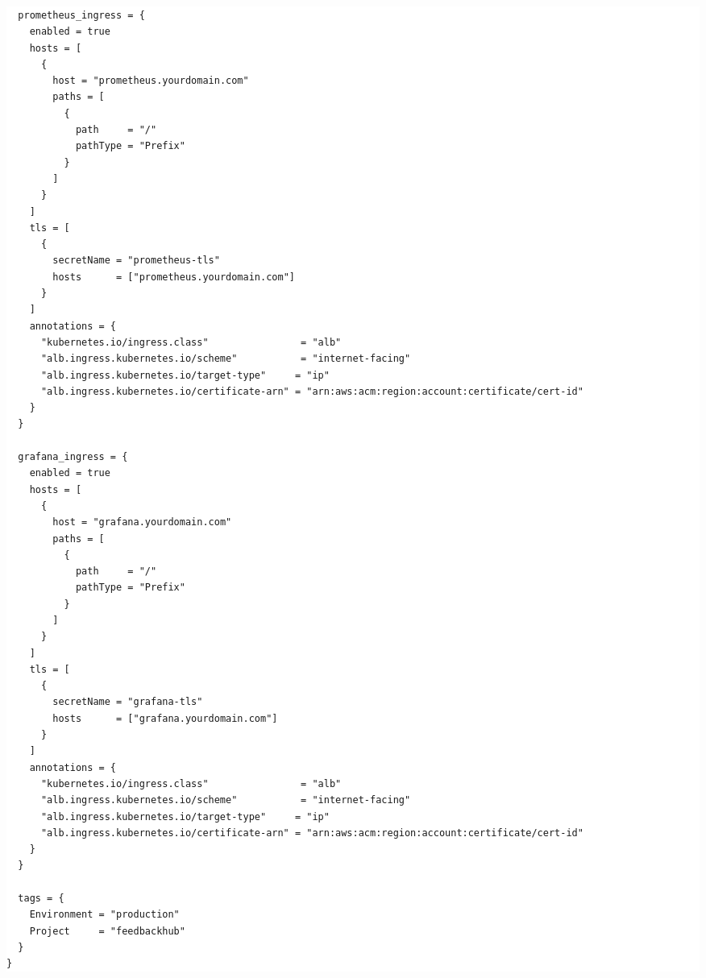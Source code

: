 ```hcl
  prometheus_ingress = {
    enabled = true
    hosts = [
      {
        host = "prometheus.yourdomain.com"
        paths = [
          {
            path     = "/"
            pathType = "Prefix"
          }
        ]
      }
    ]
    tls = [
      {
        secretName = "prometheus-tls"
        hosts      = ["prometheus.yourdomain.com"]
      }
    ]
    annotations = {
      "kubernetes.io/ingress.class"                = "alb"
      "alb.ingress.kubernetes.io/scheme"           = "internet-facing"
      "alb.ingress.kubernetes.io/target-type"     = "ip"
      "alb.ingress.kubernetes.io/certificate-arn" = "arn:aws:acm:region:account:certificate/cert-id"
    }
  }

  grafana_ingress = {
    enabled = true
    hosts = [
      {
        host = "grafana.yourdomain.com"
        paths = [
          {
            path     = "/"
            pathType = "Prefix"
          }
        ]
      }
    ]
    tls = [
      {
        secretName = "grafana-tls"
        hosts      = ["grafana.yourdomain.com"]
      }
    ]
    annotations = {
      "kubernetes.io/ingress.class"                = "alb"
      "alb.ingress.kubernetes.io/scheme"           = "internet-facing"
      "alb.ingress.kubernetes.io/target-type"     = "ip"
      "alb.ingress.kubernetes.io/certificate-arn" = "arn:aws:acm:region:account:certificate/cert-id"
    }
  }

  tags = {
    Environment = "production"
    Project     = "feedbackhub"
  }
}
```
